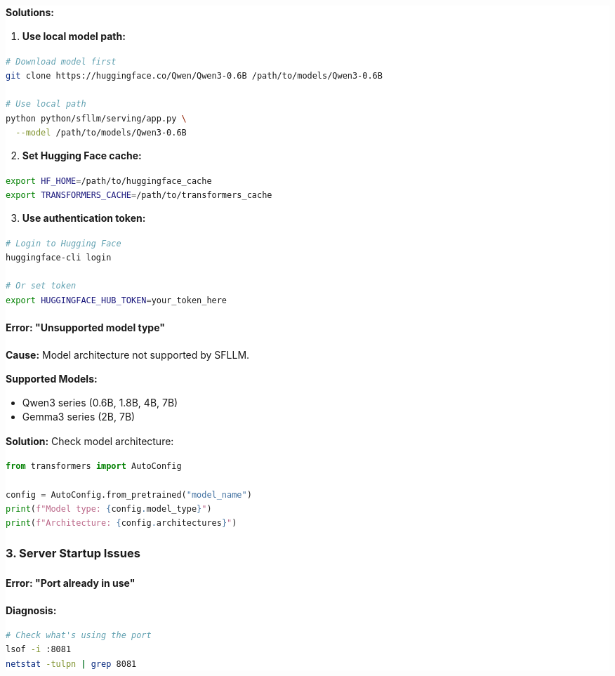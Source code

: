 ```python
```

**Solutions:**

1. **Use local model path:**
```bash
# Download model first
git clone https://huggingface.co/Qwen/Qwen3-0.6B /path/to/models/Qwen3-0.6B

# Use local path
python python/sfllm/serving/app.py \
  --model /path/to/models/Qwen3-0.6B
```

2. **Set Hugging Face cache:**
```bash
export HF_HOME=/path/to/huggingface_cache
export TRANSFORMERS_CACHE=/path/to/transformers_cache
```

3. **Use authentication token:**
```bash
# Login to Hugging Face
huggingface-cli login

# Or set token
export HUGGINGFACE_HUB_TOKEN=your_token_here
```

#### Error: "Unsupported model type"

**Cause:** Model architecture not supported by SFLLM.

**Supported Models:**
- Qwen3 series (0.6B, 1.8B, 4B, 7B)
- Gemma3 series (2B, 7B)

**Solution:**
Check model architecture:
```python
from transformers import AutoConfig

config = AutoConfig.from_pretrained("model_name")
print(f"Model type: {config.model_type}")
print(f"Architecture: {config.architectures}")
```

### 3. Server Startup Issues

#### Error: "Port already in use"

**Diagnosis:**
```bash
# Check what's using the port
lsof -i :8081
netstat -tulpn | grep 8081
```
